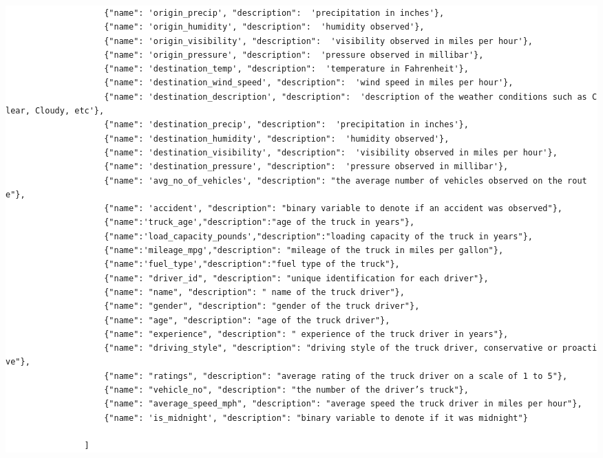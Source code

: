                         {"name": 'origin_precip', "description":  'precipitation in inches'},
                        {"name": 'origin_humidity', "description":  'humidity observed'},
                        {"name": 'origin_visibility', "description":  'visibility observed in miles per hour'},
                        {"name": 'origin_pressure', "description":  'pressure observed in millibar'},
                        {"name": 'destination_temp', "description":  'temperature in Fahrenheit'},
                        {"name": 'destination_wind_speed', "description":  'wind speed in miles per hour'},
                        {"name": 'destination_description', "description":  'description of the weather conditions such as Clear, Cloudy, etc'},
                        {"name": 'destination_precip', "description":  'precipitation in inches'},
                        {"name": 'destination_humidity', "description":  'humidity observed'},
                        {"name": 'destination_visibility', "description":  'visibility observed in miles per hour'},
                        {"name": 'destination_pressure', "description":  'pressure observed in millibar'},
                        {"name": 'avg_no_of_vehicles', "description": "the average number of vehicles observed on the route"},
                        {"name": 'accident', "description": "binary variable to denote if an accident was observed"},
                        {"name":'truck_age',"description":"age of the truck in years"},
                        {"name":'load_capacity_pounds',"description":"loading capacity of the truck in years"},
                        {"name":'mileage_mpg',"description": "mileage of the truck in miles per gallon"},
                        {"name":'fuel_type',"description":"fuel type of the truck"},
                        {"name": "driver_id", "description": "unique identification for each driver"},
                        {"name": "name", "description": " name of the truck driver"},
                        {"name": "gender", "description": "gender of the truck driver"},
                        {"name": "age", "description": "age of the truck driver"},
                        {"name": "experience", "description": " experience of the truck driver in years"},
                        {"name": "driving_style", "description": "driving style of the truck driver, conservative or proactive"},
                        {"name": "ratings", "description": "average rating of the truck driver on a scale of 1 to 5"},
                        {"name": "vehicle_no", "description": "the number of the driver’s truck"},
                        {"name": "average_speed_mph", "description": "average speed the truck driver in miles per hour"},
                        {"name": 'is_midnight', "description": "binary variable to denote if it was midnight"}
                    
                    ]
